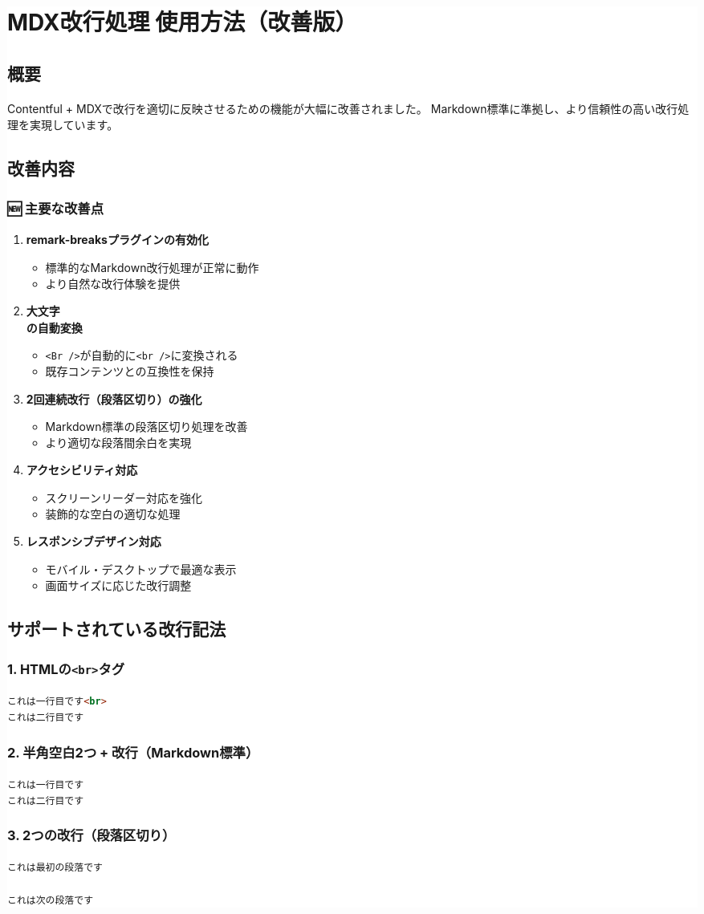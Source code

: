 # MDX改行処理 使用方法（改善版）

## 概要

Contentful + MDXで改行を適切に反映させるための機能が大幅に改善されました。
Markdown標準に準拠し、より信頼性の高い改行処理を実現しています。

## 改善内容

### 🆕 主要な改善点

1. **remark-breaksプラグインの有効化**
   - 標準的なMarkdown改行処理が正常に動作
   - より自然な改行体験を提供

2. **大文字<Br />の自動変換**
   - `<Br />`が自動的に`<br />`に変換される
   - 既存コンテンツとの互換性を保持

3. **2回連続改行（段落区切り）の強化**
   - Markdown標準の段落区切り処理を改善
   - より適切な段落間余白を実現

4. **アクセシビリティ対応**
   - スクリーンリーダー対応を強化
   - 装飾的な空白の適切な処理

5. **レスポンシブデザイン対応**
   - モバイル・デスクトップで最適な表示
   - 画面サイズに応じた改行調整

## サポートされている改行記法

### 1. HTMLの`<br>`タグ
```markdown
これは一行目です<br>
これは二行目です
```

### 2. 半角空白2つ + 改行（Markdown標準）
```markdown
これは一行目です  
これは二行目です
```

### 3. 2つの改行（段落区切り）
```markdown
これは最初の段落です

これは次の段落です
```
